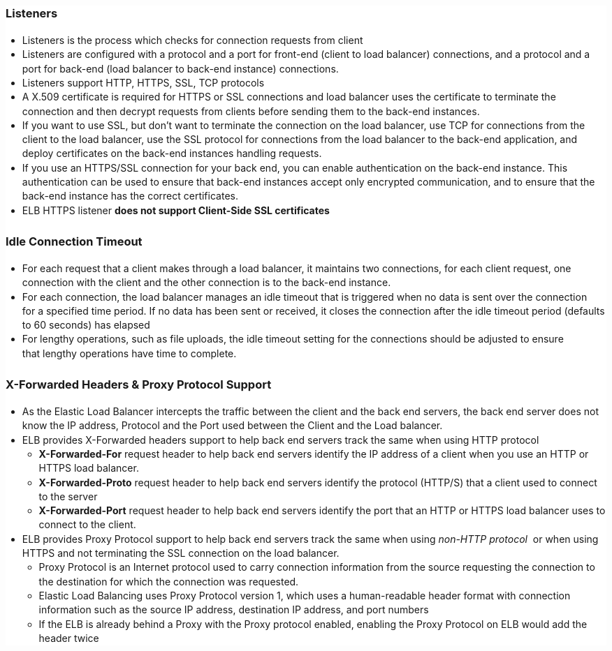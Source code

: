 ### Listeners

* Listeners is the process which checks for connection requests from client
* Listeners are configured with a protocol and a port for front-end \(client to load balancer\) connections, and a protocol and a port for back-end \(load balancer to back-end instance\) connections.
* Listeners support HTTP, HTTPS, SSL, TCP protocols
* A X.509 certificate is required for HTTPS or SSL connections and load balancer uses the certificate to terminate the connection and then decrypt requests from clients before sending them to the back-end instances.
* If you want to use SSL, but don’t want to terminate the connection on the load balancer, use TCP for connections from the client to the load balancer, use the SSL protocol for connections from the load balancer to the back-end application, and deploy certificates on the back-end instances handling requests.
* If you use an HTTPS/SSL connection for your back end, you can enable authentication on the back-end instance. This authentication can be used to ensure that back-end instances accept only encrypted communication, and to ensure that the back-end instance has the correct certificates.
* ELB HTTPS listener
  **does not support Client-Side SSL certificates**

### Idle Connection Timeout

* For each request that a client makes through a load balancer, it maintains two connections, for each client request, one connection with the client and the other connection is to the back-end instance.
* For each connection, the load balancer manages an idle timeout that is triggered when no data is sent over the connection for a specified time period. If no data has been sent or received, it closes the connection after the idle timeout period \(defaults to 60 seconds\) has elapsed
* For lengthy operations, such as file uploads, the idle timeout setting for the connections should be adjusted to ensure that lengthy operations have time to complete.

### X-Forwarded Headers & Proxy Protocol Support

* As the Elastic Load Balancer intercepts the traffic between the client and the back end servers, the back end server does not know the IP address, Protocol and the Port used between the Client and the Load balancer.
* ELB provides X-Forwarded headers support to help back end servers track the same when using HTTP protocol
  * **X-Forwarded-For**
    request header to help back end servers identify the IP address of a client when you use an HTTP or HTTPS load balancer.
  * **X-Forwarded-Proto**
    request header to help back end servers identify the protocol \(HTTP/S\) that a client used to connect to the server
  * **X-Forwarded-Port**
    request header to help back end servers identify the port that an HTTP or HTTPS load balancer uses to connect to the client.
* ELB provides Proxy Protocol support to help back end servers track the same when using
  _non-HTTP protocol_
   or when using HTTPS and not terminating the SSL connection on the load balancer.
  * Proxy Protocol is an Internet protocol used to carry connection information from the source requesting the connection to the destination for which the connection was requested.
  * Elastic Load Balancing uses Proxy Protocol version 1, which uses a human-readable header format with connection information such as the source IP address, destination IP address, and port numbers
  * If the ELB is already behind a Proxy with the Proxy protocol enabled, enabling the Proxy Protocol on ELB would add the header twice
